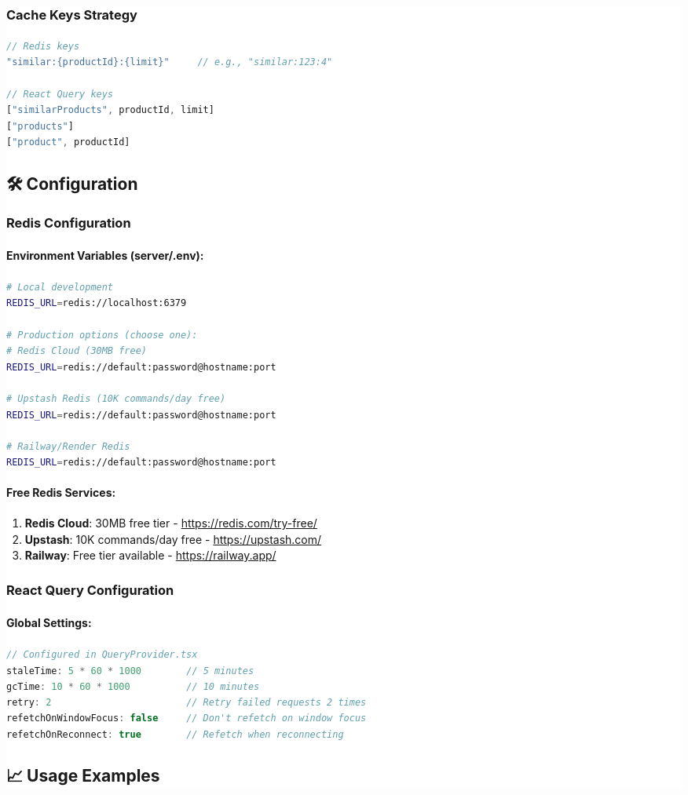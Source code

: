 ### **Cache Keys Strategy**
```javascript
// Redis keys
"similar:{productId}:{limit}"     // e.g., "similar:123:4"

// React Query keys  
["similarProducts", productId, limit]
["products"]
["product", productId]
```

## 🛠️ **Configuration**

### **Redis Configuration**

#### **Environment Variables (server/.env):**
```bash
# Local development
REDIS_URL=redis://localhost:6379

# Production options (choose one):
# Redis Cloud (30MB free)
REDIS_URL=redis://default:password@hostname:port

# Upstash Redis (10K commands/day free)  
REDIS_URL=redis://default:password@hostname:port

# Railway/Render Redis
REDIS_URL=redis://default:password@hostname:port
```

#### **Free Redis Services:**
1. **Redis Cloud**: 30MB free tier - https://redis.com/try-free/
2. **Upstash**: 10K commands/day free - https://upstash.com/
3. **Railway**: Free tier available - https://railway.app/

### **React Query Configuration**

#### **Global Settings:**
```typescript
// Configured in QueryProvider.tsx
staleTime: 5 * 60 * 1000        // 5 minutes
gcTime: 10 * 60 * 1000          // 10 minutes  
retry: 2                        // Retry failed requests 2 times
refetchOnWindowFocus: false     // Don't refetch on window focus
refetchOnReconnect: true        // Refetch when reconnecting
```

## 📈 **Usage Examples**
